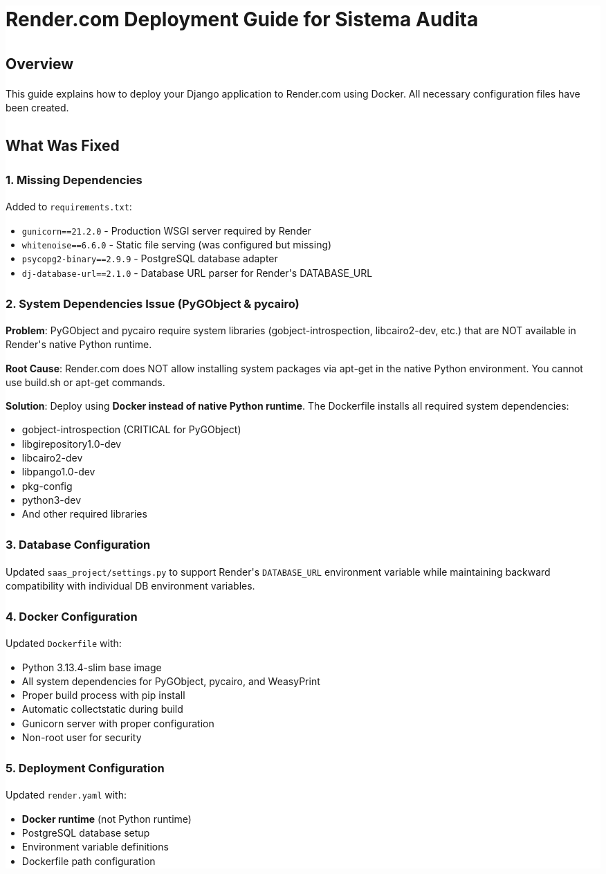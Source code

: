 # Render.com Deployment Guide for Sistema Audita

## Overview
This guide explains how to deploy your Django application to Render.com using Docker. All necessary configuration files have been created.

## What Was Fixed

### 1. Missing Dependencies
Added to `requirements.txt`:
- `gunicorn==21.2.0` - Production WSGI server required by Render
- `whitenoise==6.6.0` - Static file serving (was configured but missing)
- `psycopg2-binary==2.9.9` - PostgreSQL database adapter
- `dj-database-url==2.1.0` - Database URL parser for Render's DATABASE_URL

### 2. System Dependencies Issue (PyGObject & pycairo)
**Problem**: PyGObject and pycairo require system libraries (gobject-introspection, libcairo2-dev, etc.) that are NOT available in Render's native Python runtime.

**Root Cause**: Render.com does NOT allow installing system packages via apt-get in the native Python environment. You cannot use build.sh or apt-get commands.

**Solution**: Deploy using **Docker instead of native Python runtime**. The Dockerfile installs all required system dependencies:
- gobject-introspection (CRITICAL for PyGObject)
- libgirepository1.0-dev
- libcairo2-dev
- libpango1.0-dev
- pkg-config
- python3-dev
- And other required libraries

### 3. Database Configuration
Updated `saas_project/settings.py` to support Render's `DATABASE_URL` environment variable while maintaining backward compatibility with individual DB environment variables.

### 4. Docker Configuration
Updated `Dockerfile` with:
- Python 3.13.4-slim base image
- All system dependencies for PyGObject, pycairo, and WeasyPrint
- Proper build process with pip install
- Automatic collectstatic during build
- Gunicorn server with proper configuration
- Non-root user for security

### 5. Deployment Configuration
Updated `render.yaml` with:
- **Docker runtime** (not Python runtime)
- PostgreSQL database setup
- Environment variable definitions
- Dockerfile path configuration
